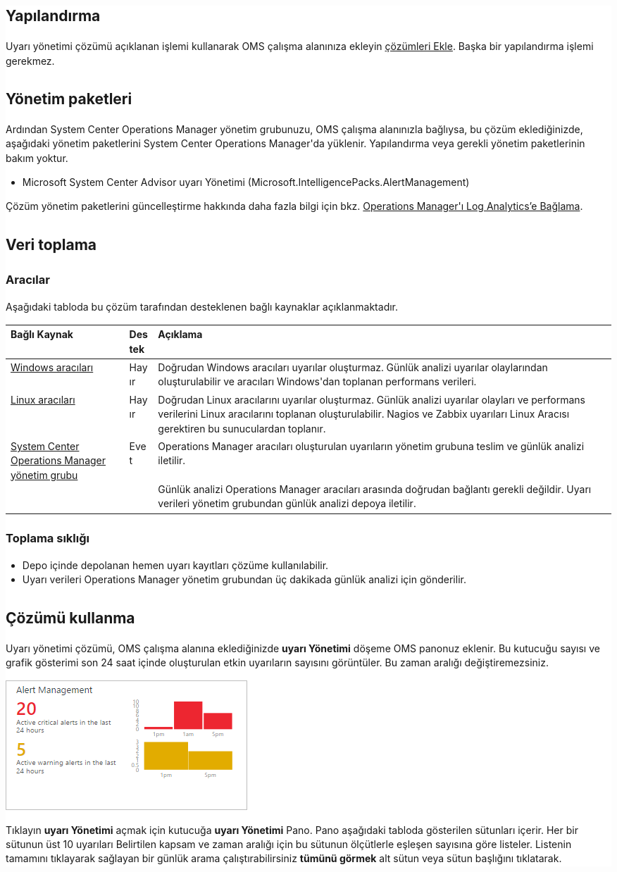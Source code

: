 ## <a name="configuration"></a>Yapılandırma
Uyarı yönetimi çözümü açıklanan işlemi kullanarak OMS çalışma alanınıza ekleyin [çözümleri Ekle](log-analytics-add-solutions.md).  Başka bir yapılandırma işlemi gerekmez.

## <a name="management-packs"></a>Yönetim paketleri
Ardından System Center Operations Manager yönetim grubunuzu, OMS çalışma alanınızla bağlıysa, bu çözüm eklediğinizde, aşağıdaki yönetim paketlerini System Center Operations Manager'da yüklenir.  Yapılandırma veya gerekli yönetim paketlerinin bakım yoktur.  

* Microsoft System Center Advisor uyarı Yönetimi (Microsoft.IntelligencePacks.AlertManagement)

Çözüm yönetim paketlerini güncelleştirme hakkında daha fazla bilgi için bkz. [Operations Manager'ı Log Analytics’e Bağlama](log-analytics-om-agents.md).

## <a name="data-collection"></a>Veri toplama
### <a name="agents"></a>Aracılar
Aşağıdaki tabloda bu çözüm tarafından desteklenen bağlı kaynaklar açıklanmaktadır.

| Bağlı Kaynak | Destek | Açıklama |
|:--- |:--- |:--- |
| [Windows aracıları](log-analytics-windows-agents.md) | Hayır |Doğrudan Windows aracıları uyarılar oluşturmaz.  Günlük analizi uyarılar olaylarından oluşturulabilir ve aracıları Windows'dan toplanan performans verileri. |
| [Linux aracıları](log-analytics-linux-agents.md) | Hayır |Doğrudan Linux aracılarını uyarılar oluşturmaz.  Günlük analizi uyarılar olayları ve performans verilerini Linux aracılarını toplanan oluşturulabilir.  Nagios ve Zabbix uyarıları Linux Aracısı gerektiren bu sunuculardan toplanır. |
| [System Center Operations Manager yönetim grubu](log-analytics-om-agents.md) |Evet |Operations Manager aracıları oluşturulan uyarıların yönetim grubuna teslim ve günlük analizi iletilir.<br><br>Günlük analizi Operations Manager aracıları arasında doğrudan bağlantı gerekli değildir. Uyarı verileri yönetim grubundan günlük analizi depoya iletilir. |


### <a name="collection-frequency"></a>Toplama sıklığı
- Depo içinde depolanan hemen uyarı kayıtları çözüme kullanılabilir.
- Uyarı verileri Operations Manager yönetim grubundan üç dakikada günlük analizi için gönderilir.  

## <a name="using-the-solution"></a>Çözümü kullanma
Uyarı yönetimi çözümü, OMS çalışma alanına eklediğinizde **uyarı Yönetimi** döşeme OMS panonuz eklenir.  Bu kutucuğu sayısı ve grafik gösterimi son 24 saat içinde oluşturulan etkin uyarıların sayısını görüntüler.  Bu zaman aralığı değiştiremezsiniz.

![Uyarı Yönetimi döşeme](media/log-analytics-solution-alert-management/tile.png)

Tıklayın **uyarı Yönetimi** açmak için kutucuğa **uyarı Yönetimi** Pano.  Pano aşağıdaki tabloda gösterilen sütunları içerir.  Her bir sütunun üst 10 uyarıları Belirtilen kapsam ve zaman aralığı için bu sütunun ölçütlerle eşleşen sayısına göre listeler.  Listenin tamamını tıklayarak sağlayan bir günlük arama çalıştırabilirsiniz **tümünü görmek** alt sütun veya sütun başlığını tıklatarak.

